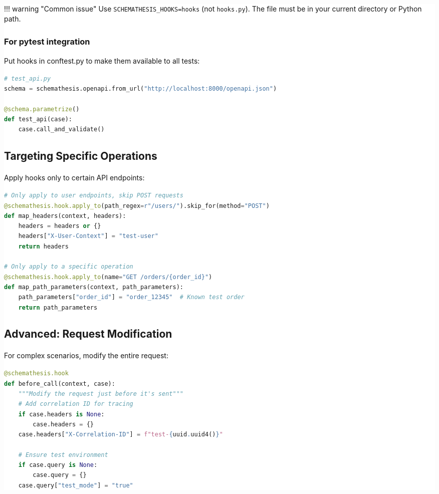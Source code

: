 !!! warning "Common issue"
    Use `SCHEMATHESIS_HOOKS=hooks` (not `hooks.py`). The file must be in your current directory or Python path.

### For pytest integration

Put hooks in conftest.py to make them available to all tests:

```python
# test_api.py
schema = schemathesis.openapi.from_url("http://localhost:8000/openapi.json")

@schema.parametrize()
def test_api(case):
    case.call_and_validate()
```

## Targeting Specific Operations

Apply hooks only to certain API endpoints:

```python
# Only apply to user endpoints, skip POST requests
@schemathesis.hook.apply_to(path_regex=r"/users/").skip_for(method="POST")
def map_headers(context, headers):
    headers = headers or {}
    headers["X-User-Context"] = "test-user"
    return headers

# Only apply to a specific operation
@schemathesis.hook.apply_to(name="GET /orders/{order_id}")
def map_path_parameters(context, path_parameters):
    path_parameters["order_id"] = "order_12345"  # Known test order
    return path_parameters
```

## Advanced: Request Modification

For complex scenarios, modify the entire request:

```python
@schemathesis.hook
def before_call(context, case):
    """Modify the request just before it's sent"""
    # Add correlation ID for tracing
    if case.headers is None:
        case.headers = {}
    case.headers["X-Correlation-ID"] = f"test-{uuid.uuid4()}"
    
    # Ensure test environment
    if case.query is None:
        case.query = {}
    case.query["test_mode"] = "true"
```

